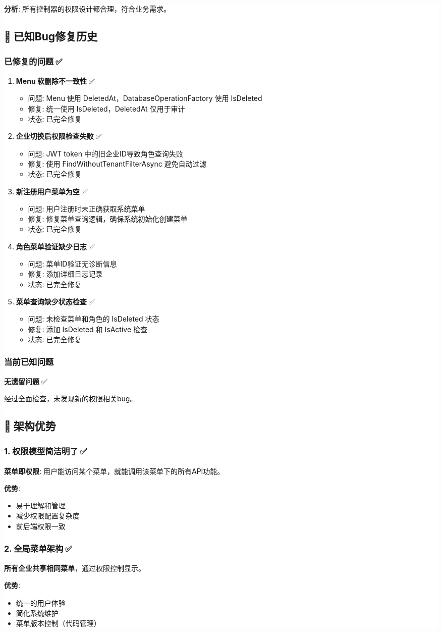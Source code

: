 **分析**: 所有控制器的权限设计都合理，符合业务需求。

## 🔧 已知Bug修复历史

### 已修复的问题 ✅

1. **Menu 软删除不一致性** ✅
   - 问题: Menu 使用 DeletedAt，DatabaseOperationFactory 使用 IsDeleted
   - 修复: 统一使用 IsDeleted，DeletedAt 仅用于审计
   - 状态: 已完全修复

2. **企业切换后权限检查失败** ✅
   - 问题: JWT token 中的旧企业ID导致角色查询失败
   - 修复: 使用 FindWithoutTenantFilterAsync 避免自动过滤
   - 状态: 已完全修复

3. **新注册用户菜单为空** ✅
   - 问题: 用户注册时未正确获取系统菜单
   - 修复: 修复菜单查询逻辑，确保系统初始化创建菜单
   - 状态: 已完全修复

4. **角色菜单验证缺少日志** ✅
   - 问题: 菜单ID验证无诊断信息
   - 修复: 添加详细日志记录
   - 状态: 已完全修复

5. **菜单查询缺少状态检查** ✅
   - 问题: 未检查菜单和角色的 IsDeleted 状态
   - 修复: 添加 IsDeleted 和 IsActive 检查
   - 状态: 已完全修复

### 当前已知问题

**无遗留问题** ✅

经过全面检查，未发现新的权限相关bug。

## 🎯 架构优势

### 1. 权限模型简洁明了 ✅

**菜单即权限**: 用户能访问某个菜单，就能调用该菜单下的所有API功能。

**优势**:
- 易于理解和管理
- 减少权限配置复杂度
- 前后端权限一致

### 2. 全局菜单架构 ✅

**所有企业共享相同菜单**，通过权限控制显示。

**优势**:
- 统一的用户体验
- 简化系统维护
- 菜单版本控制（代码管理）

